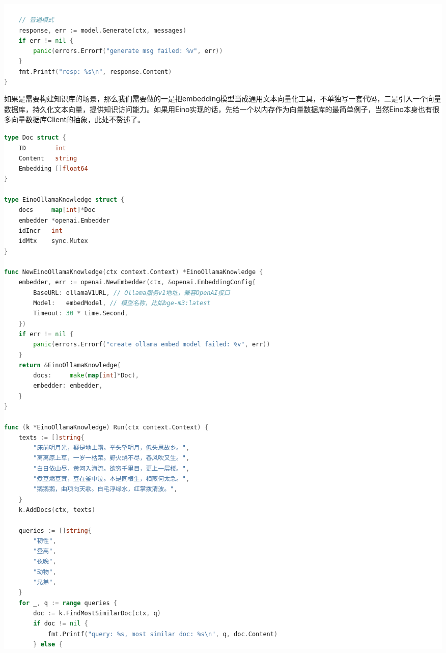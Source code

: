 ```go

	// 普通模式
	response, err := model.Generate(ctx, messages)
	if err != nil {
		panic(errors.Errorf("generate msg failed: %v", err))
	}
	fmt.Printf("resp: %s\n", response.Content)
}
```

如果是需要构建知识库的场景，那么我们需要做的一是把embedding模型当成通用文本向量化工具，不单独写一套代码，二是引入一个向量数据库，持久化文本向量，提供知识访问能力。如果用Eino实现的话，先给一个以内存作为向量数据库的最简单例子，当然Eino本身也有很多向量数据库Client的抽象，此处不赘述了。

```go
type Doc struct {
	ID        int
	Content   string
	Embedding []float64
}

type EinoOllamaKnowledge struct {
	docs     map[int]*Doc
	embedder *openai.Embedder
	idIncr   int
	idMtx    sync.Mutex
}

func NewEinoOllamaKnowledge(ctx context.Context) *EinoOllamaKnowledge {
	embedder, err := openai.NewEmbedder(ctx, &openai.EmbeddingConfig{
		BaseURL: ollamaV1URL, // Ollama服务v1地址，兼容OpenAI接口
		Model:   embedModel, // 模型名称，比如bge-m3:latest
		Timeout: 30 * time.Second,
	})
	if err != nil {
		panic(errors.Errorf("create ollama embed model failed: %v", err))
	}
	return &EinoOllamaKnowledge{
		docs:     make(map[int]*Doc),
		embedder: embedder,
	}
}

func (k *EinoOllamaKnowledge) Run(ctx context.Context) {
	texts := []string{
		"床前明月光，疑是地上霜。举头望明月，低头思故乡。",
		"离离原上草，一岁一枯荣。野火烧不尽，春风吹又生。",
		"白日依山尽，黄河入海流。欲穷千里目，更上一层楼。",
		"煮豆燃豆萁，豆在釜中泣。本是同根生，相煎何太急。",
		"鹅鹅鹅，曲项向天歌。白毛浮绿水，红掌拨清波。",
	}
	k.AddDocs(ctx, texts)

	queries := []string{
		"韧性",
		"登高",
		"夜晚",
		"动物",
		"兄弟",
	}
	for _, q := range queries {
		doc := k.FindMostSimilarDoc(ctx, q)
		if doc != nil {
			fmt.Printf("query: %s, most similar doc: %s\n", q, doc.Content)
		} else {
```
